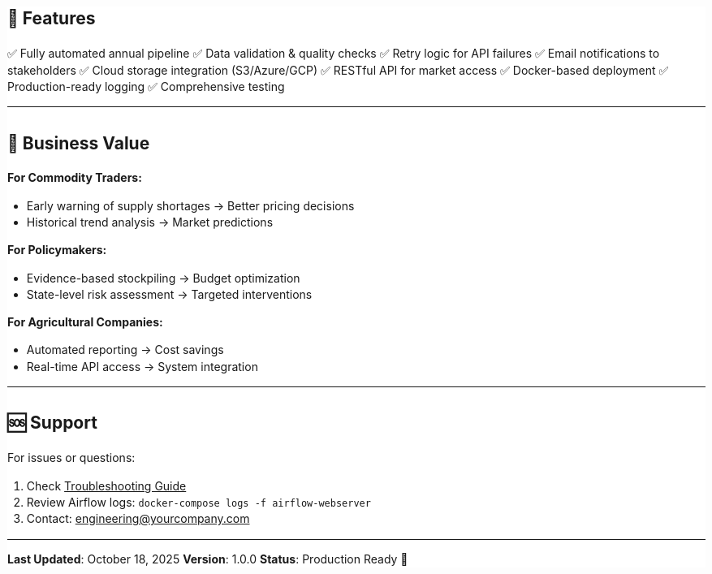 
## 🌟 Features

✅ Fully automated annual pipeline
✅ Data validation & quality checks
✅ Retry logic for API failures
✅ Email notifications to stakeholders
✅ Cloud storage integration (S3/Azure/GCP)
✅ RESTful API for market access
✅ Docker-based deployment
✅ Production-ready logging
✅ Comprehensive testing

---

## 🎯 Business Value

**For Commodity Traders:**
- Early warning of supply shortages → Better pricing decisions
- Historical trend analysis → Market predictions

**For Policymakers:**
- Evidence-based stockpiling → Budget optimization
- State-level risk assessment → Targeted interventions

**For Agricultural Companies:**
- Automated reporting → Cost savings
- Real-time API access → System integration

---

## 🆘 Support

For issues or questions:
1. Check [Troubleshooting Guide](docs/TROUBLESHOOTING.md)
2. Review Airflow logs: `docker-compose logs -f airflow-webserver`
3. Contact: engineering@yourcompany.com

---

**Last Updated**: October 18, 2025
**Version**: 1.0.0
**Status**: Production Ready 🚀
